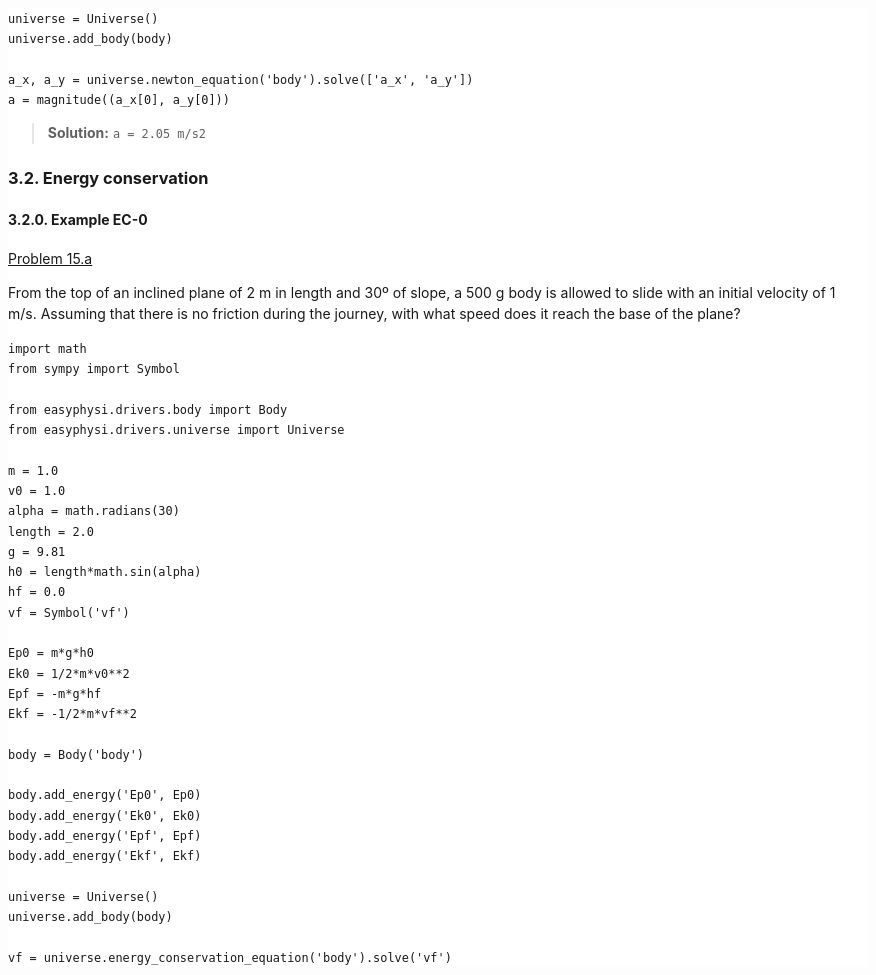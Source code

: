 ```
universe = Universe()
universe.add_body(body)

a_x, a_y = universe.newton_equation('body').solve(['a_x', 'a_y'])
a = magnitude((a_x[0], a_y[0]))
```

> **Solution:** `a = 2.05 m/s2`

### <a id="sec-example-energy-conservation"></a>3.2. Energy conservation

#### <a id="sec-example-ec0"></a>3.2.0. Example EC-0

[Problem 15.a](https://fq.iespm.es/documentos/rafael_artacho/1_bachillerato/15._problemas_trabajo_y_energia_mecanica.pdf)

From the top of an inclined plane of 2 m in length and 30º of slope, a 500 g body is allowed to slide with an initial velocity of 1 m/s. Assuming that there is no friction during the journey, with what speed does it reach the base of the plane?

```
import math
from sympy import Symbol

from easyphysi.drivers.body import Body
from easyphysi.drivers.universe import Universe

m = 1.0
v0 = 1.0
alpha = math.radians(30)
length = 2.0
g = 9.81
h0 = length*math.sin(alpha)
hf = 0.0
vf = Symbol('vf')

Ep0 = m*g*h0
Ek0 = 1/2*m*v0**2
Epf = -m*g*hf
Ekf = -1/2*m*vf**2

body = Body('body')

body.add_energy('Ep0', Ep0)
body.add_energy('Ek0', Ek0)
body.add_energy('Epf', Epf)
body.add_energy('Ekf', Ekf)

universe = Universe()
universe.add_body(body)

vf = universe.energy_conservation_equation('body').solve('vf')
```
